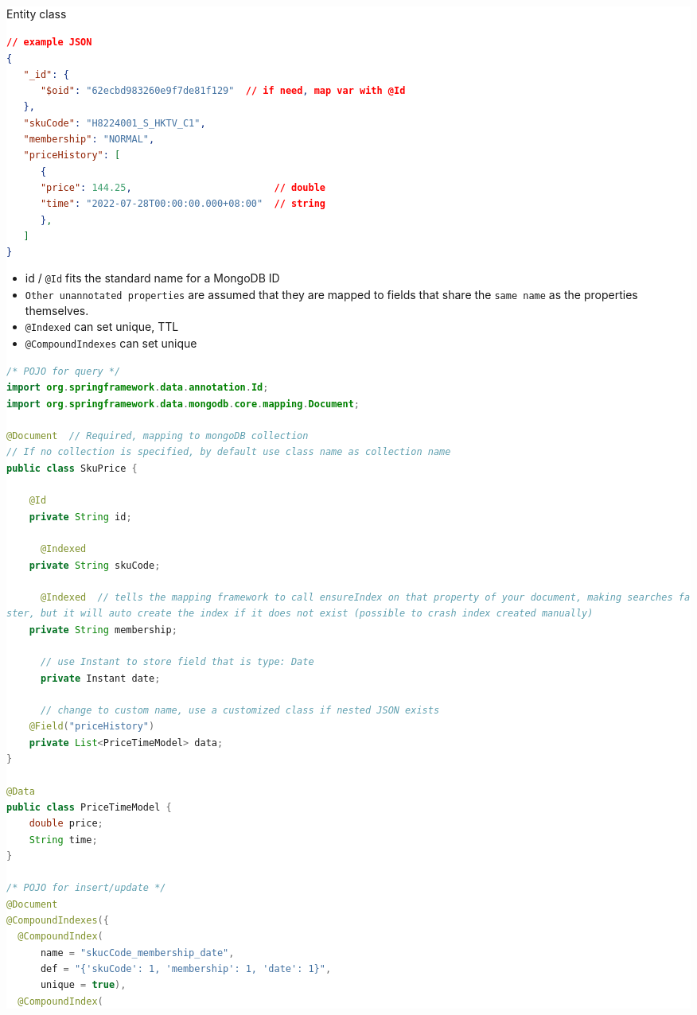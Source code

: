 Entity class
  ```json
  // example JSON
  {
     "_id": {
        "$oid": "62ecbd983260e9f7de81f129"  // if need, map var with @Id
     },
     "skuCode": "H8224001_S_HKTV_C1",
     "membership": "NORMAL",
     "priceHistory": [
        {
        "price": 144.25,                         // double
        "time": "2022-07-28T00:00:00.000+08:00"  // string
        },
     ]
  }
  ```
  - id / `@Id` fits the standard name for a MongoDB ID
  - `Other unannotated properties` are assumed that they are mapped to fields that share the `same name` as the properties themselves.
  - `@Indexed` can set unique, TTL
  - `@CompoundIndexes` can set unique
  ```java
  /* POJO for query */
  import org.springframework.data.annotation.Id;
  import org.springframework.data.mongodb.core.mapping.Document;

  @Document  // Required, mapping to mongoDB collection
  // If no collection is specified, by default use class name as collection name
  public class SkuPrice {
 
      @Id
      private String id;

		@Indexed
      private String skuCode;

		@Indexed  // tells the mapping framework to call ensureIndex on that property of your document, making searches faster, but it will auto create the index if it does not exist (possible to crash index created manually)
      private String membership;

		// use Instant to store field that is type: Date 
     	private Instant date;

		// change to custom name, use a customized class if nested JSON exists
      @Field("priceHistory")
      private List<PriceTimeModel> data;
  }

  @Data
  public class PriceTimeModel {
      double price;
      String time;
  }

  /* POJO for insert/update */
  @Document
  @CompoundIndexes({
    @CompoundIndex(
        name = "skucCode_membership_date",
        def = "{'skuCode': 1, 'membership': 1, 'date': 1}",
        unique = true),
    @CompoundIndex(
  ```